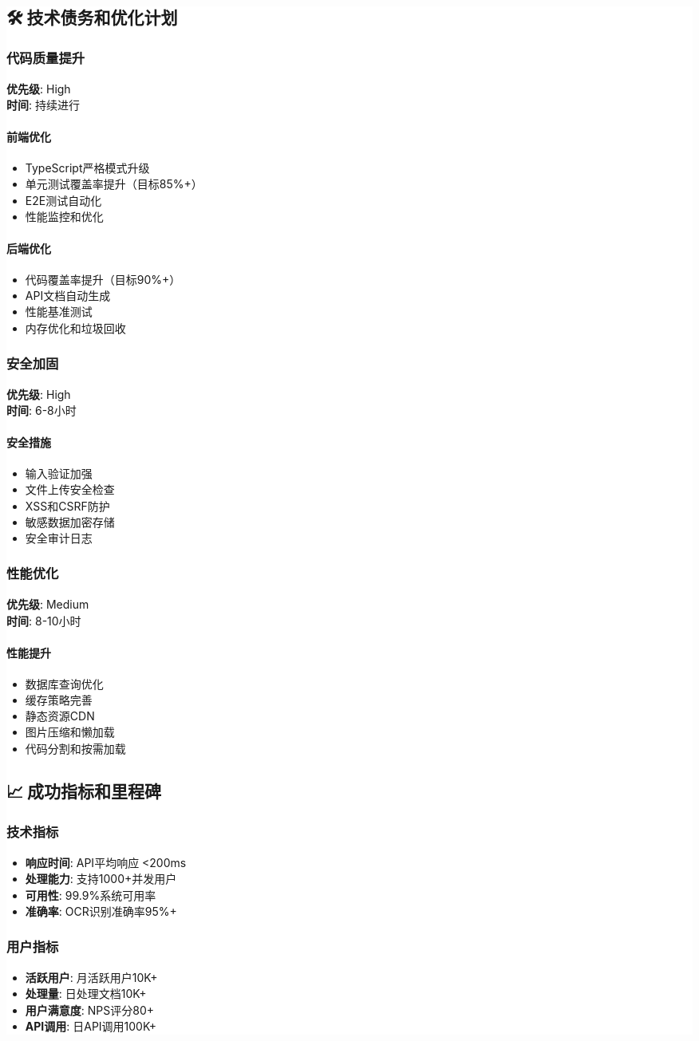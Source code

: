 ## 🛠 技术债务和优化计划

### 代码质量提升
**优先级**: High  
**时间**: 持续进行

#### 前端优化
- TypeScript严格模式升级
- 单元测试覆盖率提升（目标85%+）
- E2E测试自动化
- 性能监控和优化

#### 后端优化  
- 代码覆盖率提升（目标90%+）
- API文档自动生成
- 性能基准测试
- 内存优化和垃圾回收

### 安全加固
**优先级**: High  
**时间**: 6-8小时

#### 安全措施
- 输入验证加强
- 文件上传安全检查
- XSS和CSRF防护
- 敏感数据加密存储
- 安全审计日志

### 性能优化
**优先级**: Medium  
**时间**: 8-10小时

#### 性能提升
- 数据库查询优化
- 缓存策略完善
- 静态资源CDN
- 图片压缩和懒加载
- 代码分割和按需加载

## 📈 成功指标和里程碑

### 技术指标
- **响应时间**: API平均响应 <200ms
- **处理能力**: 支持1000+并发用户
- **可用性**: 99.9%系统可用率
- **准确率**: OCR识别准确率95%+

### 用户指标
- **活跃用户**: 月活跃用户10K+
- **处理量**: 日处理文档10K+
- **用户满意度**: NPS评分80+
- **API调用**: 日API调用100K+
